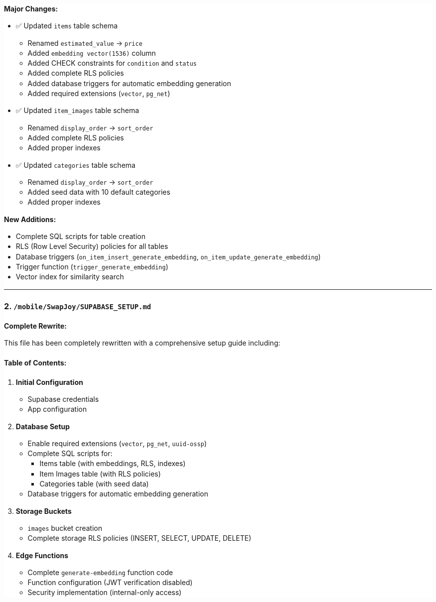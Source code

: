 **Major Changes:**
- ✅ Updated `items` table schema
  - Renamed `estimated_value` → `price`
  - Added `embedding vector(1536)` column
  - Added CHECK constraints for `condition` and `status`
  - Added complete RLS policies
  - Added database triggers for automatic embedding generation
  - Added required extensions (`vector`, `pg_net`)

- ✅ Updated `item_images` table schema
  - Renamed `display_order` → `sort_order`
  - Added complete RLS policies
  - Added proper indexes

- ✅ Updated `categories` table schema
  - Renamed `display_order` → `sort_order`
  - Added seed data with 10 default categories
  - Added proper indexes

**New Additions:**
- Complete SQL scripts for table creation
- RLS (Row Level Security) policies for all tables
- Database triggers (`on_item_insert_generate_embedding`, `on_item_update_generate_embedding`)
- Trigger function (`trigger_generate_embedding`)
- Vector index for similarity search

---

### 2. `/mobile/SwapJoy/SUPABASE_SETUP.md`

**Complete Rewrite:**

This file has been completely rewritten with a comprehensive setup guide including:

#### Table of Contents:
1. **Initial Configuration**
   - Supabase credentials
   - App configuration

2. **Database Setup**
   - Enable required extensions (`vector`, `pg_net`, `uuid-ossp`)
   - Complete SQL scripts for:
     - Items table (with embeddings, RLS, indexes)
     - Item Images table (with RLS policies)
     - Categories table (with seed data)
   - Database triggers for automatic embedding generation

3. **Storage Buckets**
   - `images` bucket creation
   - Complete storage RLS policies (INSERT, SELECT, UPDATE, DELETE)

4. **Edge Functions**
   - Complete `generate-embedding` function code
   - Function configuration (JWT verification disabled)
   - Security implementation (internal-only access)
